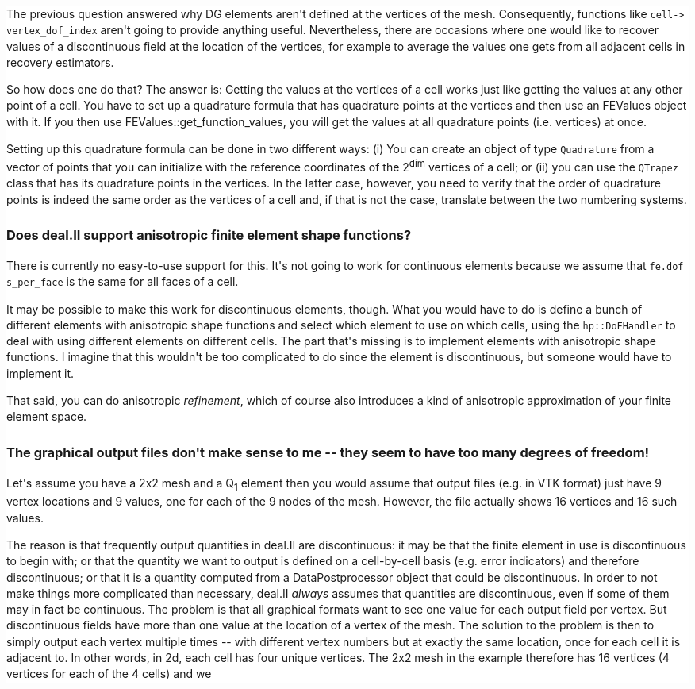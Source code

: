 The previous question answered why DG elements aren't defined at the
vertices of the mesh. Consequently, functions like `cell->vertex_dof_index`
aren't going to provide anything useful. Nevertheless, there are occasions
where one would like to recover values of a discontinuous field at the
location of the vertices, for example to average the values one gets from
all adjacent cells in recovery estimators.

So how does one do that? The answer is: Getting the values at the vertices
of a cell works just like getting the values at any other point of a cell.
You have to set up a quadrature formula that has quadrature points at the
vertices and then use an FEValues object with it. If you then use
FEValues::get_function_values, you will get the values at all quadrature
points (i.e. vertices) at once.

Setting up this quadrature formula can be done in two different ways: (i)
You can create an object of type `Quadrature` from a vector of points that
you can initialize with the reference coordinates of the 2<sup>dim</sup>
vertices of a cell; or (ii) you can use the `QTrapez` class that has its
quadrature points in the vertices. In the latter case, however, you need to
verify that the order of quadrature points is indeed the same order as the
vertices of a cell and, if that is not the case, translate between the two
numbering systems.

### Does deal.II support anisotropic finite element shape functions?

There is currently no easy-to-use support for this. It's not going to work
for continuous elements because we assume that `fe.dofs_per_face` is the
same for all faces of a cell.

It may be possible to make this work for discontinuous elements, though.
What you would have to do is define a bunch of different elements with
anisotropic shape functions and select which element to use on which cells,
using the `hp::DoFHandler` to deal with using different elements on
different cells. The part that's missing is to implement elements with
anisotropic shape functions. I imagine that this wouldn't be too
complicated to do since the element is discontinuous, but someone would
have to implement it.

That said, you can do anisotropic <i>refinement</i>, which of course also
introduces a kind of anisotropic approximation of your finite element
space.

### The graphical output files don't make sense to me -- they seem to have too many degrees of freedom!

Let's assume you have a 2x2 mesh and a Q<sub>1</sub> element then you would
assume that output files (e.g. in VTK format) just have 9 vertex locations
and 9 values, one for each of the 9 nodes of the mesh. However, the file
actually shows 16 vertices and 16 such values.

The reason is that frequently output quantities in deal.II are
discontinuous: it may be that the finite element in use is discontinuous to
begin with; or that the quantity we want to output is defined on a
cell-by-cell basis (e.g. error indicators) and therefore discontinuous; or
that it is a quantity computed from a DataPostprocessor object that could
be discontinuous. In order to not make things more complicated than
necessary, deal.II <i>always</i> assumes that quantities are discontinuous,
even if some of them may in fact be continuous. The problem is that all
graphical formats want to see one value for each output field per vertex.
But discontinuous fields have more than one value at the location of a
vertex of the mesh. The solution to the problem is then to simply output
each vertex multiple times -- with different vertex numbers but at exactly
the same location, once for each cell it is adjacent to. In other words, in
2d, each cell has four unique vertices. The 2x2 mesh in the example
therefore has 16 vertices (4 vertices for each of the 4 cells) and we